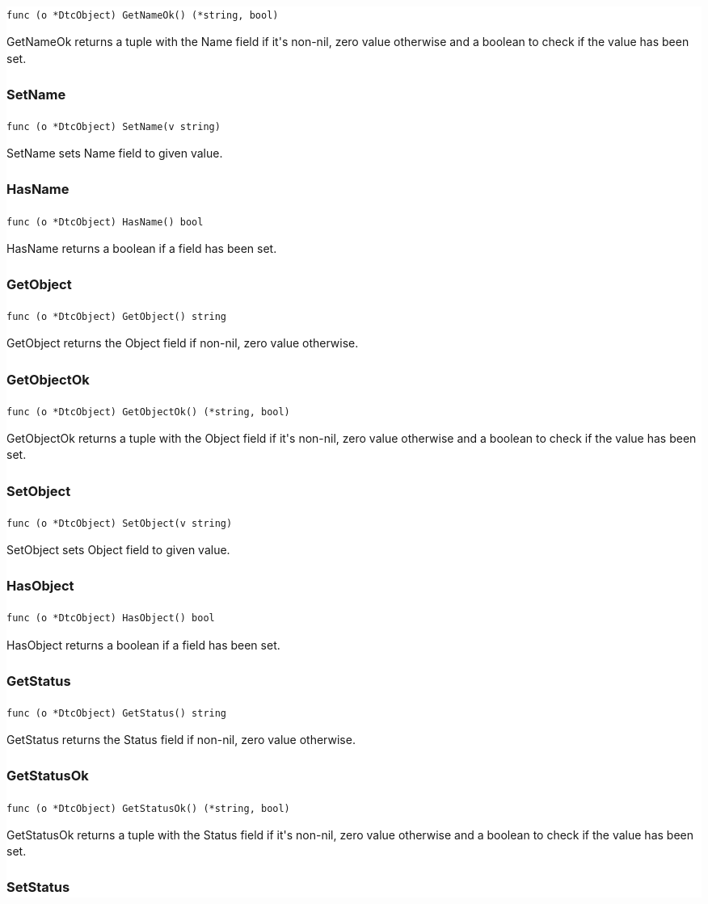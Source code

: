 `func (o *DtcObject) GetNameOk() (*string, bool)`

GetNameOk returns a tuple with the Name field if it's non-nil, zero value otherwise
and a boolean to check if the value has been set.

### SetName

`func (o *DtcObject) SetName(v string)`

SetName sets Name field to given value.

### HasName

`func (o *DtcObject) HasName() bool`

HasName returns a boolean if a field has been set.

### GetObject

`func (o *DtcObject) GetObject() string`

GetObject returns the Object field if non-nil, zero value otherwise.

### GetObjectOk

`func (o *DtcObject) GetObjectOk() (*string, bool)`

GetObjectOk returns a tuple with the Object field if it's non-nil, zero value otherwise
and a boolean to check if the value has been set.

### SetObject

`func (o *DtcObject) SetObject(v string)`

SetObject sets Object field to given value.

### HasObject

`func (o *DtcObject) HasObject() bool`

HasObject returns a boolean if a field has been set.

### GetStatus

`func (o *DtcObject) GetStatus() string`

GetStatus returns the Status field if non-nil, zero value otherwise.

### GetStatusOk

`func (o *DtcObject) GetStatusOk() (*string, bool)`

GetStatusOk returns a tuple with the Status field if it's non-nil, zero value otherwise
and a boolean to check if the value has been set.

### SetStatus
